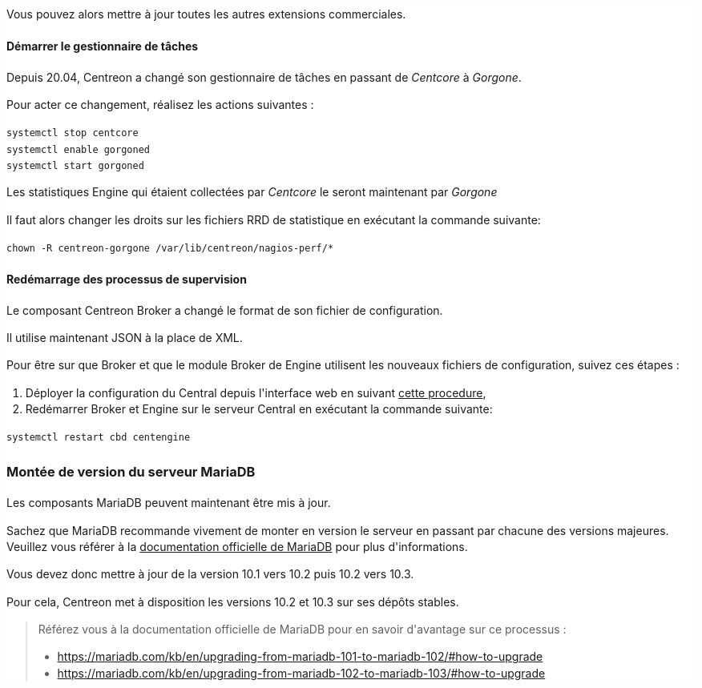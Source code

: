 Vous pouvez alors mettre à jour toutes les autres extensions commerciales.

#### Démarrer le gestionnaire de tâches

Depuis 20.04, Centreon a changé son gestionnaire de tâches en passant de
*Centcore* à *Gorgone*.

Pour acter ce changement, réalisez les actions suivantes :

```shell
systemctl stop centcore
systemctl enable gorgoned
systemctl start gorgoned
```

Les statistiques Engine qui étaient collectées par *Centcore* le seront
maintenant par *Gorgone*

Il faut alors changer les droits sur les fichiers RRD de statistique en
exécutant la commande suivante:

```shell
chown -R centreon-gorgone /var/lib/centreon/nagios-perf/*
```

#### Redémarrage des processus de supervision

Le composant Centreon Broker a changé le format de son fichier de configuration.

Il utilise maintenant JSON à la place de XML.

Pour être sur que Broker et que le module Broker de Engine utilisent les nouveaux
fichiers de configuration, suivez ces étapes :

1. Déployer la configuration du Central depuis l'interface web en suivant
[cette procedure](../monitoring/monitoring-servers/deploying-a-configuration),
2. Redémarrer Broker et Engine sur le serveur Central en exécutant la commande
suivante:

```shell
systemctl restart cbd centengine
```

### Montée de version du serveur MariaDB

Les composants MariaDB peuvent maintenant être mis à jour.

Sachez que MariaDB recommande vivement de monter en version le serveur en
passant par chacune des versions majeures. Veuillez vous référer à la
[documentation officielle de MariaDB](https://mariadb.com/kb/en/upgrading/) pour
plus d'informations.

Vous devez donc mettre à jour de la version 10.1 vers 10.2 puis 10.2 vers
10.3.

Pour cela, Centreon met à disposition les versions 10.2 et 10.3 sur ses
dépôts stables.

> Référez vous à la documentation officielle de MariaDB pour en savoir d'avantage
> sur ce processus :
>
> - https://mariadb.com/kb/en/upgrading-from-mariadb-101-to-mariadb-102/#how-to-upgrade
> - https://mariadb.com/kb/en/upgrading-from-mariadb-102-to-mariadb-103/#how-to-upgrade
